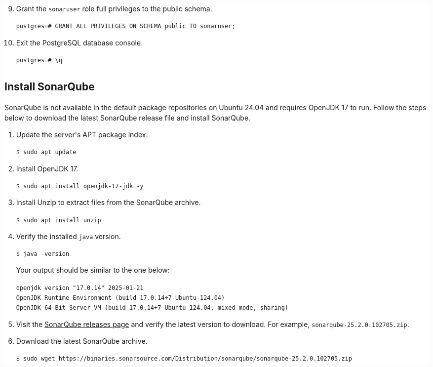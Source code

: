 9. Grant the `sonaruser` role full privileges to the public schema.
    
    ```plaintext
    postgres=# GRANT ALL PRIVILEGES ON SCHEMA public TO sonaruser;
    ```
    
10. Exit the PostgreSQL database console.
    
    ```plaintext
    postgres=# \q
    ```
    

## **Install SonarQube**

SonarQube is not available in the default package repositories on Ubuntu 24.04 and requires OpenJDK 17 to run. Follow the steps below to download the latest SonarQube release file and install SonarQube.

1. Update the server's APT package index.
    
    ```plaintext
    $ sudo apt update
    ```
    
2. Install OpenJDK 17.
    
    ```plaintext
    $ sudo apt install openjdk-17-jdk -y
    ```
    
3. Install Unzip to extract files from the SonarQube archive.
    
    ```plaintext
    $ sudo apt install unzip
    ```
    
4. Verify the installed `java` version.
    
    ```plaintext
    $ java -version
    ```
    
    Your output should be similar to the one below:
    
    ```plaintext
    openjdk version "17.0.14" 2025-01-21
    OpenJDK Runtime Environment (build 17.0.14+7-Ubuntu-124.04)
    OpenJDK 64-Bit Server VM (build 17.0.14+7-Ubuntu-124.04, mixed mode, sharing)
    ```
    
5. Visit the [SonarQube releases page](https://binaries.sonarsource.com/?prefix=Distribution/sonarqube/) and verify the latest version to download. For example, `sonarqube-25.2.0.102705.zip`.
    
6. Download the latest SonarQube archive.
    
    ```plaintext
    $ sudo wget https://binaries.sonarsource.com/Distribution/sonarqube/sonarqube-25.2.0.102705.zip
    ```
    